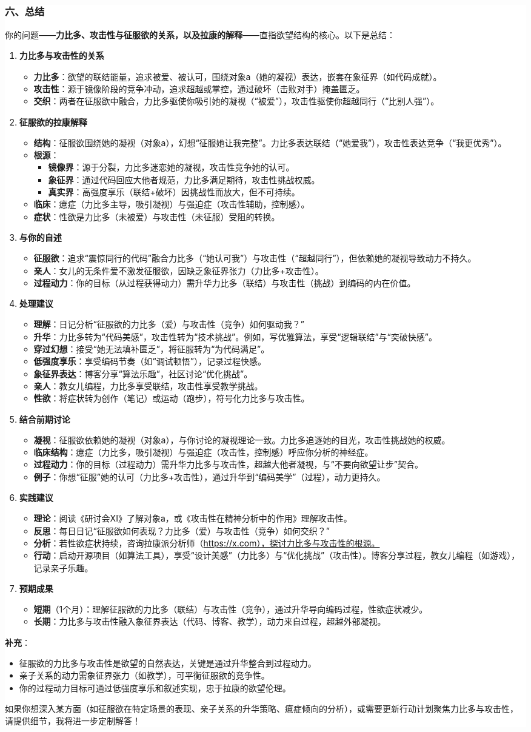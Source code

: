
### 六、总结

你的问题——**力比多、攻击性与征服欲的关系，以及拉康的解释**——直指欲望结构的核心。以下是总结：

1. **力比多与攻击性的关系**  
   - **力比多**：欲望的联结能量，追求被爱、被认可，围绕对象a（她的凝视）表达，嵌套在象征界（如代码成就）。  
   - **攻击性**：源于镜像阶段的竞争冲动，追求超越或掌控，通过破坏（击败对手）掩盖匮乏。  
   - **交织**：两者在征服欲中融合，力比多驱使你吸引她的凝视（“被爱”），攻击性驱使你超越同行（“比别人强”）。  

2. **征服欲的拉康解释**  
   - **结构**：征服欲围绕她的凝视（对象a），幻想“征服她让我完整”。力比多表达联结（“她爱我”），攻击性表达竞争（“我更优秀”）。  
   - **根源**：  
     - **镜像界**：源于分裂，力比多迷恋她的凝视，攻击性竞争她的认可。  
     - **象征界**：通过代码回应大他者规范，力比多满足期待，攻击性挑战权威。  
     - **真实界**：高强度享乐（联结+破坏）因挑战性而放大，但不可持续。  
   - **临床**：癔症（力比多主导，吸引凝视）与强迫症（攻击性辅助，控制感）。  
   - **症状**：性欲是力比多（未被爱）与攻击性（未征服）受阻的转换。  

3. **与你的自述**  
   - **征服欲**：追求“震惊同行的代码”融合力比多（“她认可我”）与攻击性（“超越同行”），但依赖她的凝视导致动力不持久。  
   - **亲人**：女儿的无条件爱不激发征服欲，因缺乏象征界张力（力比多+攻击性）。  
   - **过程动力**：你的目标（从过程获得动力）需升华力比多（联结）与攻击性（挑战）到编码的内在价值。  

4. **处理建议**  
   - **理解**：日记分析“征服欲的力比多（爱）与攻击性（竞争）如何驱动我？”  
   - **升华**：力比多转为“代码美感”，攻击性转为“技术挑战”。例如，写优雅算法，享受“逻辑联结”与“突破快感”。  
   - **穿过幻想**：接受“她无法填补匮乏”，将征服转为“为代码满足”。  
   - **低强度享乐**：享受编码节奏（如“调试顿悟”），记录过程快感。  
   - **象征界表达**：博客分享“算法乐趣”，社区讨论“优化挑战”。  
   - **亲人**：教女儿编程，力比多享受联结，攻击性享受教学挑战。  
   - **性欲**：将症状转为创作（笔记）或运动（跑步），符号化力比多与攻击性。  

5. **结合前期讨论**  
   - **凝视**：征服欲依赖她的凝视（对象a），与你讨论的凝视理论一致。力比多追逐她的目光，攻击性挑战她的权威。  
   - **临床结构**：癔症（力比多，吸引凝视）与强迫症（攻击性，控制感）呼应你分析的神经症。  
   - **过程动力**：你的目标（过程动力）需升华力比多与攻击性，超越大他者凝视，与“不要向欲望让步”契合。  
   - **例子**：你想“征服”她的认可（力比多+攻击性），通过升华到“编码美学”（过程），动力更持久。

6. **实践建议**  
   - **理论**：阅读《研讨会XI》了解对象a，或《攻击性在精神分析中的作用》理解攻击性。  
   - **反思**：每日日记“征服欲如何表现？力比多（爱）与攻击性（竞争）如何交织？”  
   - **分析**：若性欲症状持续，咨询拉康派分析师（https://x.com），探讨力比多与攻击性的根源。  
   - **行动**：启动开源项目（如算法工具），享受“设计美感”（力比多）与“优化挑战”（攻击性）。博客分享过程，教女儿编程（如游戏），记录亲子乐趣。  

7. **预期成果**  
   - **短期**（1个月）：理解征服欲的力比多（联结）与攻击性（竞争），通过升华导向编码过程，性欲症状减少。  
   - **长期**：力比多与攻击性融入象征界表达（代码、博客、教学），动力来自过程，超越外部凝视。  

**补充**：  
- 征服欲的力比多与攻击性是欲望的自然表达，关键是通过升华整合到过程动力。  
- 亲子关系的动力需象征界张力（如教学），可平衡征服欲的竞争性。  
- 你的过程动力目标可通过低强度享乐和叙述实现，忠于拉康的欲望伦理。  

如果你想深入某方面（如征服欲在特定场景的表现、亲子关系的升华策略、癔症倾向的分析），或需要更新行动计划聚焦力比多与攻击性，请提供细节，我将进一步定制解答！

